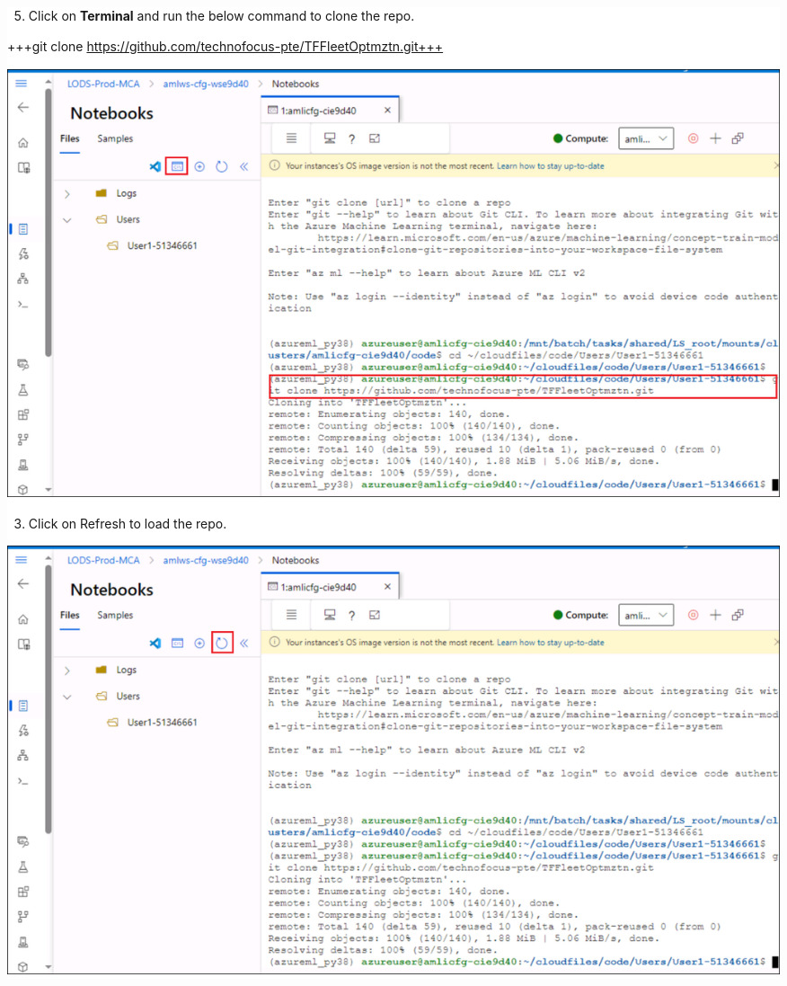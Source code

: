 5.  Click on **Terminal** and run the below command to clone the repo.

  +++git clone https://github.com/technofocus-pte/TFFleetOptmztn.git+++

 ![](./media/image98.png)

3.  Click on Refresh to load the repo.

  ![](./media/image99.png)
